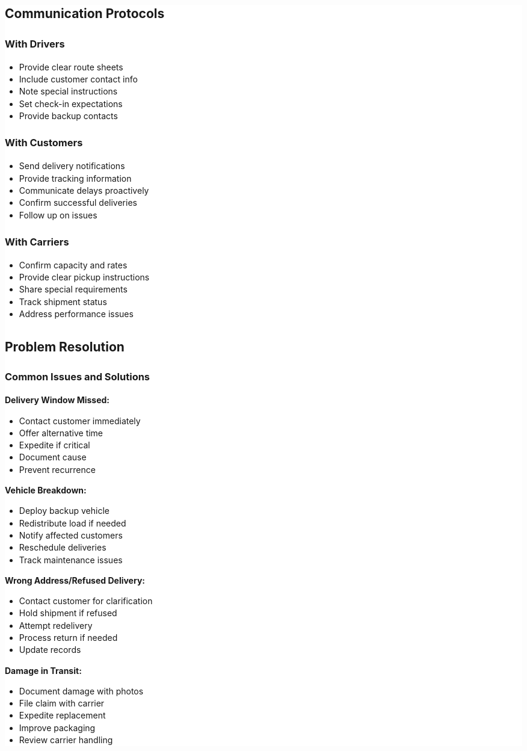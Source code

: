 ## Communication Protocols

### With Drivers
- Provide clear route sheets
- Include customer contact info
- Note special instructions
- Set check-in expectations
- Provide backup contacts

### With Customers
- Send delivery notifications
- Provide tracking information
- Communicate delays proactively
- Confirm successful deliveries
- Follow up on issues

### With Carriers
- Confirm capacity and rates
- Provide clear pickup instructions
- Share special requirements
- Track shipment status
- Address performance issues

## Problem Resolution

### Common Issues and Solutions

**Delivery Window Missed:**
- Contact customer immediately
- Offer alternative time
- Expedite if critical
- Document cause
- Prevent recurrence

**Vehicle Breakdown:**
- Deploy backup vehicle
- Redistribute load if needed
- Notify affected customers
- Reschedule deliveries
- Track maintenance issues

**Wrong Address/Refused Delivery:**
- Contact customer for clarification
- Hold shipment if refused
- Attempt redelivery
- Process return if needed
- Update records

**Damage in Transit:**
- Document damage with photos
- File claim with carrier
- Expedite replacement
- Improve packaging
- Review carrier handling
